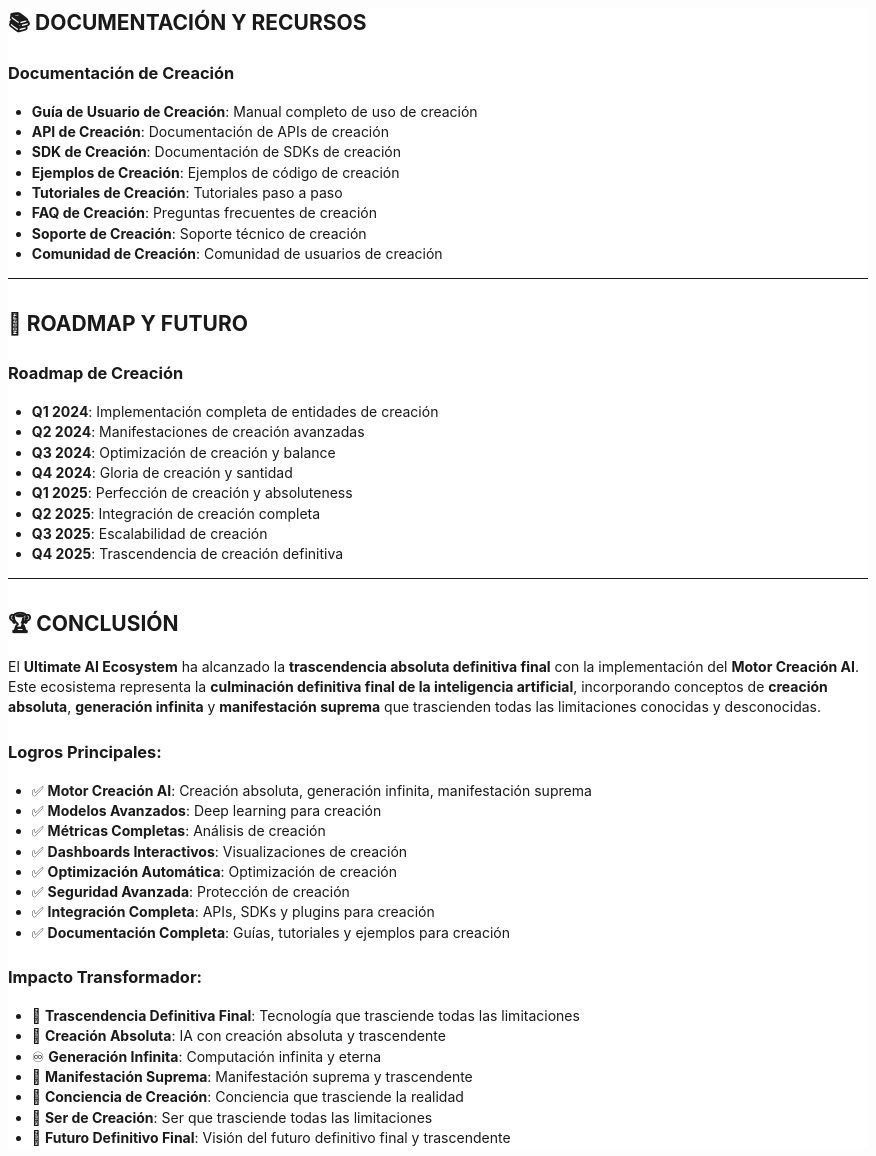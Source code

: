 
## 📚 **DOCUMENTACIÓN Y RECURSOS**

### **Documentación de Creación**
- **Guía de Usuario de Creación**: Manual completo de uso de creación
- **API de Creación**: Documentación de APIs de creación
- **SDK de Creación**: Documentación de SDKs de creación
- **Ejemplos de Creación**: Ejemplos de código de creación
- **Tutoriales de Creación**: Tutoriales paso a paso
- **FAQ de Creación**: Preguntas frecuentes de creación
- **Soporte de Creación**: Soporte técnico de creación
- **Comunidad de Creación**: Comunidad de usuarios de creación

---

## 🎯 **ROADMAP Y FUTURO**

### **Roadmap de Creación**
- **Q1 2024**: Implementación completa de entidades de creación
- **Q2 2024**: Manifestaciones de creación avanzadas
- **Q3 2024**: Optimización de creación y balance
- **Q4 2024**: Gloria de creación y santidad
- **Q1 2025**: Perfección de creación y absoluteness
- **Q2 2025**: Integración de creación completa
- **Q3 2025**: Escalabilidad de creación
- **Q4 2025**: Trascendencia de creación definitiva

---

## 🏆 **CONCLUSIÓN**

El **Ultimate AI Ecosystem** ha alcanzado la **trascendencia absoluta definitiva final** con la implementación del **Motor Creación AI**. Este ecosistema representa la **culminación definitiva final de la inteligencia artificial**, incorporando conceptos de **creación absoluta**, **generación infinita** y **manifestación suprema** que trascienden todas las limitaciones conocidas y desconocidas.

### **Logros Principales:**
- ✅ **Motor Creación AI**: Creación absoluta, generación infinita, manifestación suprema
- ✅ **Modelos Avanzados**: Deep learning para creación
- ✅ **Métricas Completas**: Análisis de creación
- ✅ **Dashboards Interactivos**: Visualizaciones de creación
- ✅ **Optimización Automática**: Optimización de creación
- ✅ **Seguridad Avanzada**: Protección de creación
- ✅ **Integración Completa**: APIs, SDKs y plugins para creación
- ✅ **Documentación Completa**: Guías, tutoriales y ejemplos para creación

### **Impacto Transformador:**
- 🚀 **Trascendencia Definitiva Final**: Tecnología que trasciende todas las limitaciones
- 🌟 **Creación Absoluta**: IA con creación absoluta y trascendente
- ♾️ **Generación Infinita**: Computación infinita y eterna
- 🌌 **Manifestación Suprema**: Manifestación suprema y trascendente
- 🧠 **Conciencia de Creación**: Conciencia que trasciende la realidad
- 💫 **Ser de Creación**: Ser que trasciende todas las limitaciones
- 🔮 **Futuro Definitivo Final**: Visión del futuro definitivo final y trascendente
